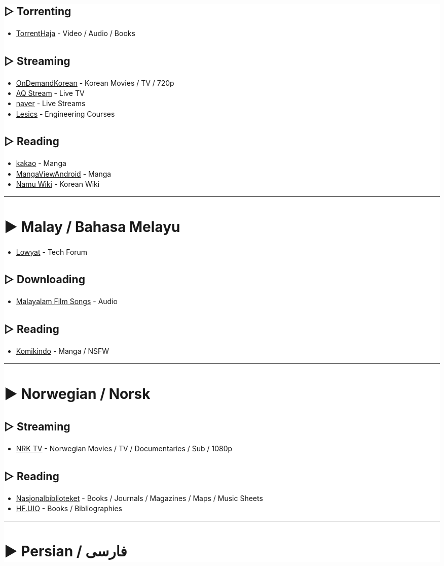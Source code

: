 ## ▷ Torrenting

* [TorrentHaja](https://torrenthaja.com/) - Video / Audio / Books

## ▷ Streaming

* [OnDemandKorean](https://www.ondemandkorea.com/) - Korean Movies / TV / 720p
* [AQ Stream](https://aqstream.com/) - Live TV
* [naver](https://chzzk.naver.com/) - Live Streams
* [Lesics](https://youtube.com/@Sabinz) - Engineering Courses

## ▷ Reading

* [kakao](https://page.kakao.com/) - Manga
* [MangaViewAndroid](https://github.com/junheah/MangaViewAndroid) - Manga 
* [Namu Wiki](https://namu.wiki/) - Korean Wiki

***

# ► Malay / Bahasa Melayu

* [Lowyat](https://forum.lowyat.net/) - Tech Forum

## ▷ Downloading

* [Malayalam Film Songs](https://t.me/cc_NewMalayalamMp3) - Audio

## ▷ Reading

* [Komikindo](https://komikindo.info/) - Manga / NSFW

***

# ► Norwegian / Norsk

## ▷ Streaming

* [NRK TV](https://tv.nrk.no/) - Norwegian Movies / TV / Documentaries / Sub / 1080p

## ▷ Reading

* [Nasjonalbiblioteket](https://www.nb.no/en/digitizing-at-the-national-library/) - Books / Journals / Magazines / Maps / Music Sheets
* [HF.UIO](https://www2.hf.uio.no/) - Books / Bibliographies

***

# ► Persian / فارسی
